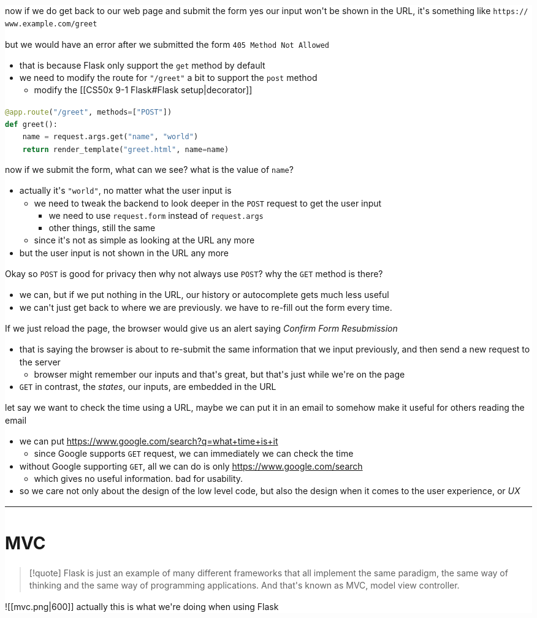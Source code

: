 now if we do get back to our web page and submit the form
yes our input won't be shown in the URL, it's something like `https://www.example.com/greet`

but we would have an error after we submitted the form
`405 Method Not Allowed`
* that is because Flask only support the `get` method by default
* we need to modify the route for `"/greet"` a bit to support the `post` method
	* modify the [[CS50x 9-1 Flask#Flask setup|decorator]]

```python
@app.route("/greet", methods=["POST"])
def greet():
	name = request.args.get("name", "world")
	return render_template("greet.html", name=name)
```

now if we submit the form, what can we see? what is the value of `name`?
* actually it's `"world"`, no matter what the user input is
	* we need to tweak the backend to look deeper in the `POST` request to get the user input
		* we need to use `request.form` instead of `request.args`
		* other things, still the same
	* since it's not as simple as looking at the URL any more
* but the user input is not shown in the URL any more

Okay so `POST` is good for privacy
then why not always use `POST`? why the `GET` method is there?
* we can, but if we put nothing in the URL, our history or autocomplete gets much less useful
* we can't just get back to where we are previously. we have to re-fill out the form every time.

If we just reload the page, the browser would give us an alert saying *Confirm Form Resubmission*
* that is saying the browser is about to re-submit the same information that we input previously, and then send a new request to the server
	* browser might remember our inputs and that's great, but that's just while we're on the page
* `GET` in contrast, the *states*, our inputs, are embedded in the URL

let say we want to check the time using a URL, maybe we can put it in an email to somehow make it useful for others reading the email
* we can put https://www.google.com/search?q=what+time+is+it
	* since Google supports `GET` request, we can immediately we can check the time
* without Google supporting `GET`, all we can do is only https://www.google.com/search
	* which gives no useful information. bad for usability.
* so we care not only about the design of the low level code, but also the design when it comes to the user experience, or *UX*
___

# MVC

> [!quote]
> Flask is just an example of many different frameworks that all implement the same paradigm, the same way of thinking and the same way of programming applications. And that's known as MVC, model view controller.

![[mvc.png|600]]
actually this is what we're doing when using Flask
